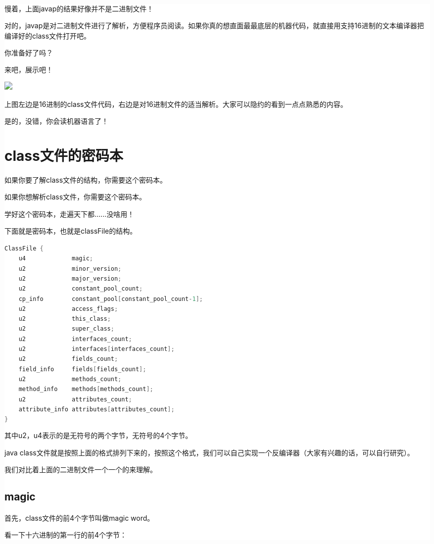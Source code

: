 慢着，上面javap的结果好像并不是二进制文件！

对的，javap是对二进制文件进行了解析，方便程序员阅读。如果你真的想直面最最底层的机器代码，就直接用支持16进制的文本编译器把编译好的class文件打开吧。

你准备好了吗？

来吧，展示吧！

![](https://img-blog.csdnimg.cn/2020061608593763.png?x-oss-process=image/watermark,type_ZmFuZ3poZW5naGVpdGk,shadow_0,text_aHR0cDovL3d3dy5mbHlkZWFuLmNvbQ==,size_35,color_8F8F8F,t_70)

上图左边是16进制的class文件代码，右边是对16进制文件的适当解析。大家可以隐约的看到一点点熟悉的内容。

是的，没错，你会读机器语言了！

# class文件的密码本

如果你要了解class文件的结构，你需要这个密码本。

如果你想解析class文件，你需要这个密码本。

学好这个密码本，走遍天下都......没啥用！

下面就是密码本，也就是classFile的结构。

~~~java
ClassFile {
    u4             magic;
    u2             minor_version;
    u2             major_version;
    u2             constant_pool_count;
    cp_info        constant_pool[constant_pool_count-1];
    u2             access_flags;
    u2             this_class;
    u2             super_class;
    u2             interfaces_count;
    u2             interfaces[interfaces_count];
    u2             fields_count;
    field_info     fields[fields_count];
    u2             methods_count;
    method_info    methods[methods_count];
    u2             attributes_count;
    attribute_info attributes[attributes_count];
}
~~~

其中u2，u4表示的是无符号的两个字节，无符号的4个字节。

java class文件就是按照上面的格式排列下来的，按照这个格式，我们可以自己实现一个反编译器（大家有兴趣的话，可以自行研究）。

我们对比着上面的二进制文件一个一个的来理解。

## magic

首先，class文件的前4个字节叫做magic word。

看一下十六进制的第一行的前4个字节：
